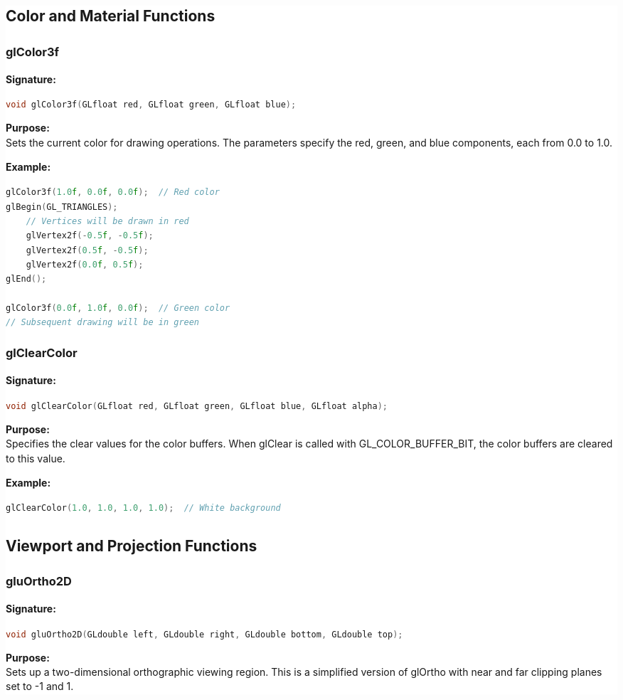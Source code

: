 ## Color and Material Functions

### glColor3f

**Signature:**
```cpp
void glColor3f(GLfloat red, GLfloat green, GLfloat blue);
```

**Purpose:**  
Sets the current color for drawing operations. The parameters specify the red, green, and blue components, each from 0.0 to 1.0.

**Example:**
```cpp
glColor3f(1.0f, 0.0f, 0.0f);  // Red color
glBegin(GL_TRIANGLES);
    // Vertices will be drawn in red
    glVertex2f(-0.5f, -0.5f);
    glVertex2f(0.5f, -0.5f);
    glVertex2f(0.0f, 0.5f);
glEnd();

glColor3f(0.0f, 1.0f, 0.0f);  // Green color
// Subsequent drawing will be in green
```

### glClearColor

**Signature:**
```cpp
void glClearColor(GLfloat red, GLfloat green, GLfloat blue, GLfloat alpha);
```

**Purpose:**  
Specifies the clear values for the color buffers. When glClear is called with GL_COLOR_BUFFER_BIT, the color buffers are cleared to this value.

**Example:**
```cpp
glClearColor(1.0, 1.0, 1.0, 1.0);  // White background
```

## Viewport and Projection Functions

### gluOrtho2D

**Signature:**
```cpp
void gluOrtho2D(GLdouble left, GLdouble right, GLdouble bottom, GLdouble top);
```

**Purpose:**  
Sets up a two-dimensional orthographic viewing region. This is a simplified version of glOrtho with near and far clipping planes set to -1 and 1.
